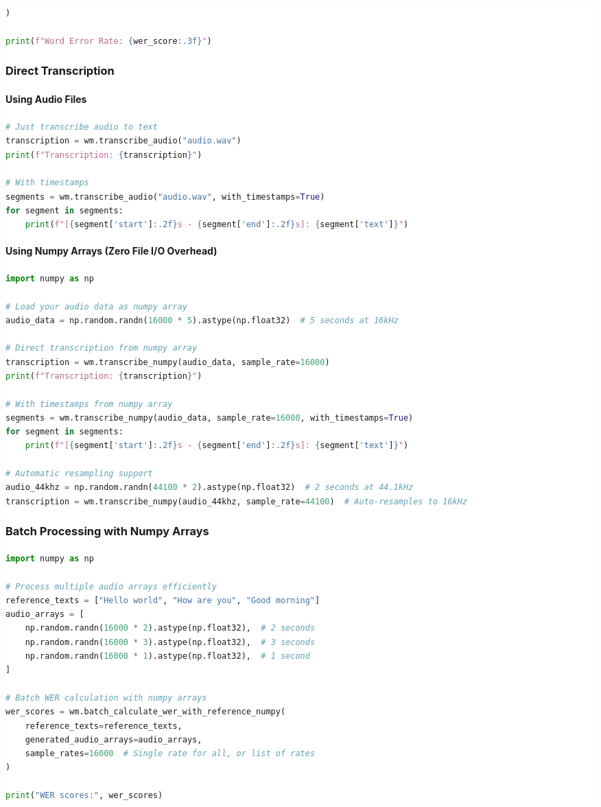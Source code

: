 ```python
)

print(f"Word Error Rate: {wer_score:.3f}")
```

### Direct Transcription

#### Using Audio Files

```python
# Just transcribe audio to text
transcription = wm.transcribe_audio("audio.wav")
print(f"Transcription: {transcription}")

# With timestamps
segments = wm.transcribe_audio("audio.wav", with_timestamps=True)
for segment in segments:
    print(f"[{segment['start']:.2f}s - {segment['end']:.2f}s]: {segment['text']}")
```

#### Using Numpy Arrays (Zero File I/O Overhead)

```python
import numpy as np

# Load your audio data as numpy array
audio_data = np.random.randn(16000 * 5).astype(np.float32)  # 5 seconds at 16kHz

# Direct transcription from numpy array
transcription = wm.transcribe_numpy(audio_data, sample_rate=16000)
print(f"Transcription: {transcription}")

# With timestamps from numpy array
segments = wm.transcribe_numpy(audio_data, sample_rate=16000, with_timestamps=True)
for segment in segments:
    print(f"[{segment['start']:.2f}s - {segment['end']:.2f}s]: {segment['text']}")

# Automatic resampling support
audio_44khz = np.random.randn(44100 * 2).astype(np.float32)  # 2 seconds at 44.1kHz
transcription = wm.transcribe_numpy(audio_44khz, sample_rate=44100)  # Auto-resamples to 16kHz
```

### Batch Processing with Numpy Arrays

```python
import numpy as np

# Process multiple audio arrays efficiently
reference_texts = ["Hello world", "How are you", "Good morning"]
audio_arrays = [
    np.random.randn(16000 * 2).astype(np.float32),  # 2 seconds
    np.random.randn(16000 * 3).astype(np.float32),  # 3 seconds  
    np.random.randn(16000 * 1).astype(np.float32),  # 1 second
]

# Batch WER calculation with numpy arrays
wer_scores = wm.batch_calculate_wer_with_reference_numpy(
    reference_texts=reference_texts,
    generated_audio_arrays=audio_arrays,
    sample_rates=16000  # Single rate for all, or list of rates
)

print("WER scores:", wer_scores)
```
